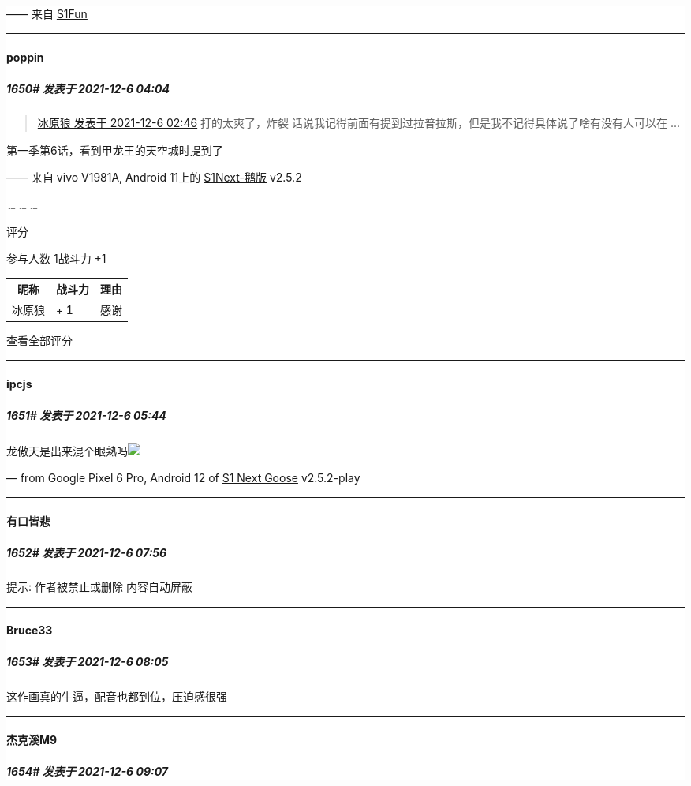 —— 来自 [S1Fun](https://s1fun.koalcat.com)

*****

####  poppin  
##### 1650#       发表于 2021-12-6 04:04

<blockquote><a href="httphttps://bbs.saraba1st.com/2b/forum.php?mod=redirect&amp;goto=findpost&amp;pid=53823471&amp;ptid=1988848" target="_blank">冰原狼 发表于 2021-12-6 02:46</a>
打的太爽了，炸裂
话说我记得前面有提到过拉普拉斯，但是我不记得具体说了啥有没有人可以在 ...</blockquote>
第一季第6话，看到甲龙王的天空城时提到了

—— 来自 vivo V1981A, Android 11上的 [S1Next-鹅版](https://github.com/ykrank/S1-Next/releases) v2.5.2

﹍﹍﹍

评分

 参与人数 1战斗力 +1

|昵称|战斗力|理由|
|----|---|---|
| 冰原狼| + 1|感谢|

查看全部评分



*****

####  ipcjs  
##### 1651#       发表于 2021-12-6 05:44

龙傲天是出来混个眼熟吗<img src="https://static.saraba1st.com/image/smiley/face2017/068.png" referrerpolicy="no-referrer">

— from Google Pixel 6 Pro, Android 12 of [S1 Next Goose](https://pan.baidu.com/s/1mi43uRm) v2.5.2-play

*****

####  有口皆悲  
##### 1652#       发表于 2021-12-6 07:56

提示: 作者被禁止或删除 内容自动屏蔽

*****

####  Bruce33  
##### 1653#       发表于 2021-12-6 08:05

这作画真的牛逼，配音也都到位，压迫感很强

*****

####  杰克溪M9  
##### 1654#       发表于 2021-12-6 09:07
